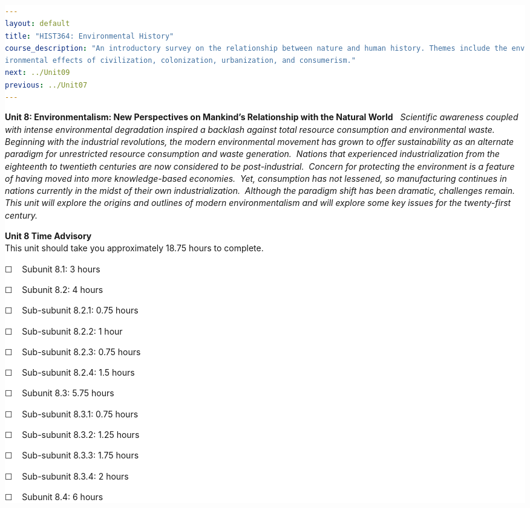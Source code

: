 ```yaml
---
layout: default
title: "HIST364: Environmental History"
course_description: "An introductory survey on the relationship between nature and human history. Themes include the environmental effects of civilization, colonization, urbanization, and consumerism."
next: ../Unit09
previous: ../Unit07
---
```

**Unit 8: Environmentalism: New Perspectives on Mankind’s Relationship
with the Natural World** <span id="8"></span> 
*Scientific awareness coupled with intense environmental degradation
inspired a backlash against total resource consumption and environmental
waste.  Beginning with the industrial revolutions, the modern
environmental movement has grown to offer sustainability as an alternate
paradigm for unrestricted resource consumption and waste generation. 
Nations that experienced industrialization from the eighteenth to
twentieth centuries are now considered to be post-industrial.  Concern
for protecting the environment is a feature of having moved into more
knowledge-based economies.  Yet, consumption has not lessened, so
manufacturing continues in nations currently in the midst of their own
industrialization.  Although the paradigm shift has been dramatic,
challenges remain.  This unit will explore the origins and outlines of
modern environmentalism and will explore some key issues for the
twenty-first century.*

**Unit 8 Time Advisory**  
This unit should take you approximately 18.75 hours to complete.  
  
 ☐    Subunit 8.1: 3 hours  
  
 ☐    Subunit 8.2: 4 hours

  
 ☐    Sub-subunit 8.2.1: 0.75 hours  
  
 ☐    Sub-subunit 8.2.2: 1 hour  
  
 ☐    Sub-subunit 8.2.3: 0.75 hours  
  
 ☐    Sub-subunit 8.2.4: 1.5 hours

  
 ☐    Subunit 8.3: 5.75 hours

  
 ☐    Sub-subunit 8.3.1: 0.75 hours  
  
 ☐    Sub-subunit 8.3.2: 1.25 hours  
  
 ☐    Sub-subunit 8.3.3: 1.75 hours  
  
 ☐    Sub-subunit 8.3.4: 2 hours

  
 ☐    Subunit 8.4: 6 hours
